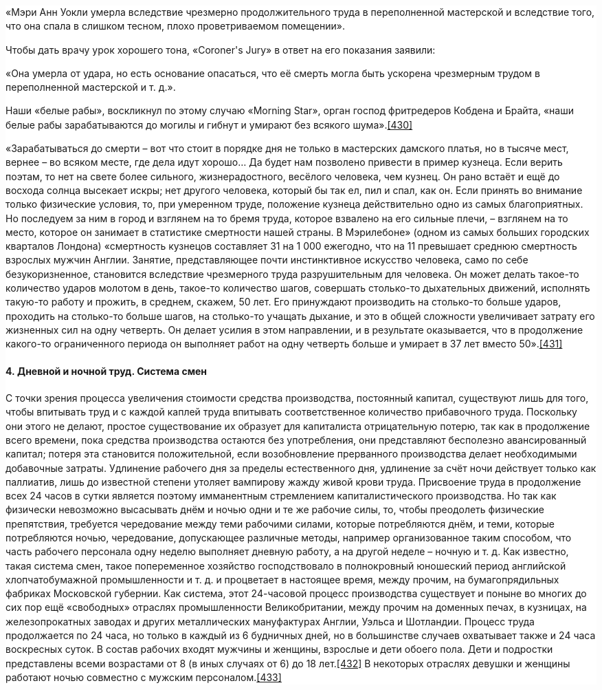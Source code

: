 «Мэри Анн Уокли умерла вследствие чрезмерно продолжительного труда в переполненной мастерской и вследствие того, что она спала в слишком тесном, плохо проветриваемом помещении».

Чтобы дать врачу урок хорошего тона, «Coroner's Jury» в ответ на его показания заявили:

«Она умерла от удара, но есть основание опасаться, что её смерть могла быть ускорена чрезмерным трудом в переполненной мастерской и т. д.».

Наши «белые рабы», воскликнул по этому случаю «Morning Star», орган господ фритредеров Кобдена и Брайта, «наши белые рабы зарабатываются до могилы и гибнут и умирают без всякого шума».[[430]](app://obsidian.md/contentnotes5.html#n_430)

«Зарабатываться до смерти – вот что стоит в порядке дня не только в мастерских дамского платья, но в тысяче мест, вернее – во всяком месте, где дела идут хорошо… Да будет нам позволено привести в пример кузнеца. Если верить поэтам, то нет на свете более сильного, жизнерадостного, весёлого человека, чем кузнец. Он рано встаёт и ещё до восхода солнца высекает искры; нет другого человека, который бы так ел, пил и спал, как он. Если принять во внимание только физические условия, то, при умеренном труде, положение кузнеца действительно одно из самых благоприятных. Но последуем за ним в город и взглянем на то бремя труда, которое взвалено на его сильные плечи, – взглянем на то место, которое он занимает в статистике смертности нашей страны. В Мэрилебоне» (одном из самых больших городских кварталов Лондона) «смертность кузнецов составляет 31 на 1 000 ежегодно, что на 11 превышает среднюю смертность взрослых мужчин Англии. Занятие, представляющее почти инстинктивное искусство человека, само по себе безукоризненное, становится вследствие чрезмерного труда разрушительным для человека. Он может делать такое-то количество ударов молотом в день, такое-то количество шагов, совершать столько-то дыхательных движений, исполнять такую-то работу и прожить, в среднем, скажем, 50 лет. Его принуждают производить на столько-то больше ударов, проходить на столько-то больше шагов, на столько-то учащать дыхание, и это в общей сложности увеличивает затрату его жизненных сил на одну четверть. Он делает усилия в этом направлении, и в результате оказывается, что в продолжение какого-то ограниченного периода он выполняет работ на одну четверть больше и умирает в 37 лет вместо 50».[[431]](app://obsidian.md/contentnotes5.html#n_431)

#### 4. Дневной и ночной труд. Система смен

С точки зрения процесса увеличения стоимости средства производства, постоянный капитал, существуют лишь для того, чтобы впитывать труд и с каждой каплей труда впитывать соответственное количество прибавочного труда. Поскольку они этого не делают, простое существование их образует для капиталиста отрицательную потерю, так как в продолжение всего времени, пока средства производства остаются без употребления, они представляют бесполезно авансированный капитал; потеря эта становится положительной, если возобновление прерванного производства делает необходимыми добавочные затраты. Удлинение рабочего дня за пределы естественного дня, удлинение за счёт ночи действует только как паллиатив, лишь до известной степени утоляет вампирову жажду живой крови труда. Присвоение труда в продолжение всех 24 часов в сутки является поэтому имманентным стремлением капиталистического производства. Но так как физически невозможно высасывать днём и ночью одни и те же рабочие силы, то, чтобы преодолеть физические препятствия, требуется чередование между теми рабочими силами, которые потребляются днём, и теми, которые потребляются ночью, чередование, допускающее различные методы, например организованное таким способом, что часть рабочего персонала одну неделю выполняет дневную работу, а на другой неделе – ночную и т. д. Как известно, такая система смен, такое попеременное хозяйство господствовало в полнокровный юношеский период английской хлопчатобумажной промышленности и т. д. и процветает в настоящее время, между прочим, на бумагопрядильных фабриках Московской губернии. Как система, этот 24-часовой процесс производства существует и поныне во многих до сих пор ещё «свободных» отраслях промышленности Великобритании, между прочим на доменных печах, в кузницах, на железопрокатных заводах и других металлических мануфактурах Англии, Уэльса и Шотландии. Процесс труда продолжается по 24 часа, но только в каждый из 6 будничных дней, но в большинстве случаев охватывает также и 24 часа воскресных суток. В состав рабочих входят мужчины и женщины, взрослые и дети обоего пола. Дети и подростки представлены всеми возрастами от 8 (в иных случаях от 6) до 18 лет.[[432]](app://obsidian.md/contentnotes5.html#n_432) В некоторых отраслях девушки и женщины работают ночью совместно с мужским персоналом.[[433]](app://obsidian.md/contentnotes5.html#n_433)

